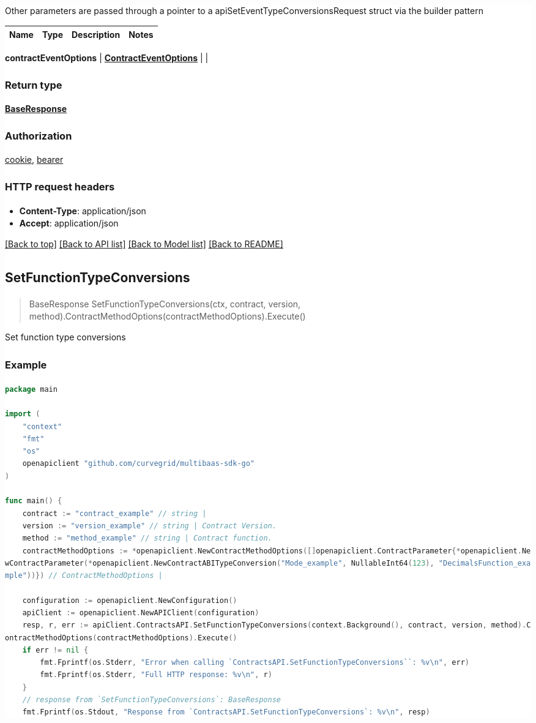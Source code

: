 Other parameters are passed through a pointer to a apiSetEventTypeConversionsRequest struct via the builder pattern


Name | Type | Description  | Notes
------------- | ------------- | ------------- | -------------



 **contractEventOptions** | [**ContractEventOptions**](ContractEventOptions.md) |  | 

### Return type

[**BaseResponse**](BaseResponse.md)

### Authorization

[cookie](../README.md#cookie), [bearer](../README.md#bearer)

### HTTP request headers

- **Content-Type**: application/json
- **Accept**: application/json

[[Back to top]](#) [[Back to API list]](../README.md#documentation-for-api-endpoints)
[[Back to Model list]](../README.md#documentation-for-models)
[[Back to README]](../README.md)


## SetFunctionTypeConversions

> BaseResponse SetFunctionTypeConversions(ctx, contract, version, method).ContractMethodOptions(contractMethodOptions).Execute()

Set function type conversions



### Example

```go
package main

import (
	"context"
	"fmt"
	"os"
	openapiclient "github.com/curvegrid/multibaas-sdk-go"
)

func main() {
	contract := "contract_example" // string | 
	version := "version_example" // string | Contract Version.
	method := "method_example" // string | Contract function.
	contractMethodOptions := *openapiclient.NewContractMethodOptions([]openapiclient.ContractParameter{*openapiclient.NewContractParameter(*openapiclient.NewContractABITypeConversion("Mode_example", NullableInt64(123), "DecimalsFunction_example"))}) // ContractMethodOptions | 

	configuration := openapiclient.NewConfiguration()
	apiClient := openapiclient.NewAPIClient(configuration)
	resp, r, err := apiClient.ContractsAPI.SetFunctionTypeConversions(context.Background(), contract, version, method).ContractMethodOptions(contractMethodOptions).Execute()
	if err != nil {
		fmt.Fprintf(os.Stderr, "Error when calling `ContractsAPI.SetFunctionTypeConversions``: %v\n", err)
		fmt.Fprintf(os.Stderr, "Full HTTP response: %v\n", r)
	}
	// response from `SetFunctionTypeConversions`: BaseResponse
	fmt.Fprintf(os.Stdout, "Response from `ContractsAPI.SetFunctionTypeConversions`: %v\n", resp)
```